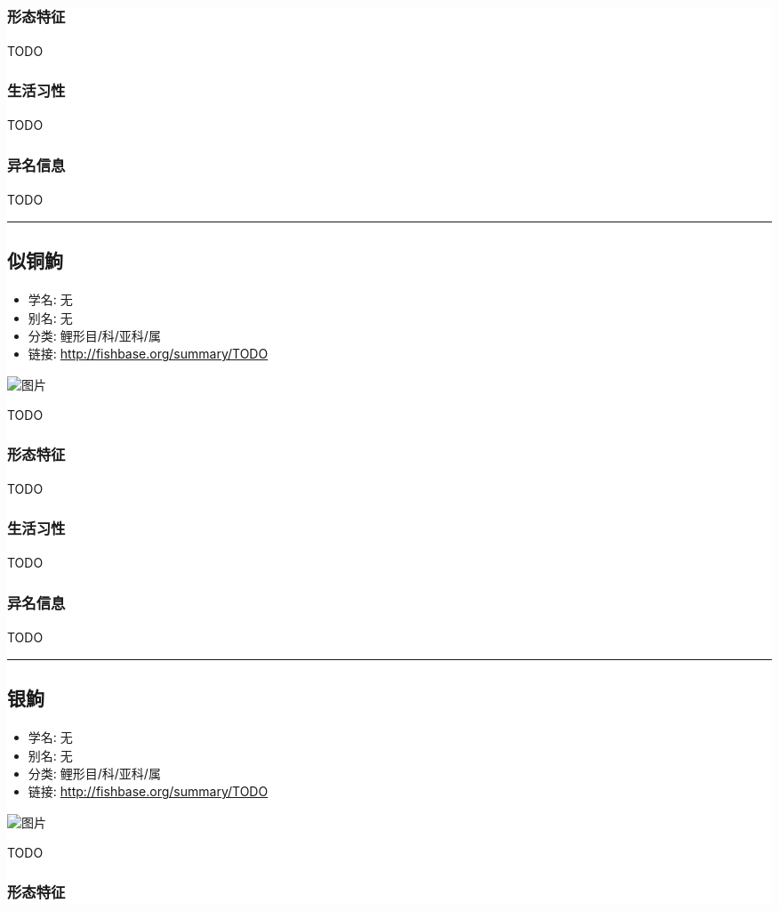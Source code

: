 ### 形态特征

TODO

### 生活习性

TODO

### 异名信息

TODO

------



## 似铜鮈

- 学名: 无
- 别名: 无
- 分类: 鲤形目/科/亚科/属
- 链接: <http://fishbase.org/summary/TODO>

![图片](photos/似铜鮈.jpg)

TODO

### 形态特征

TODO

### 生活习性

TODO

### 异名信息

TODO

------



## 银鮈

- 学名: 无
- 别名: 无
- 分类: 鲤形目/科/亚科/属
- 链接: <http://fishbase.org/summary/TODO>

![图片](photos/银鮈.jpg)

TODO

### 形态特征

